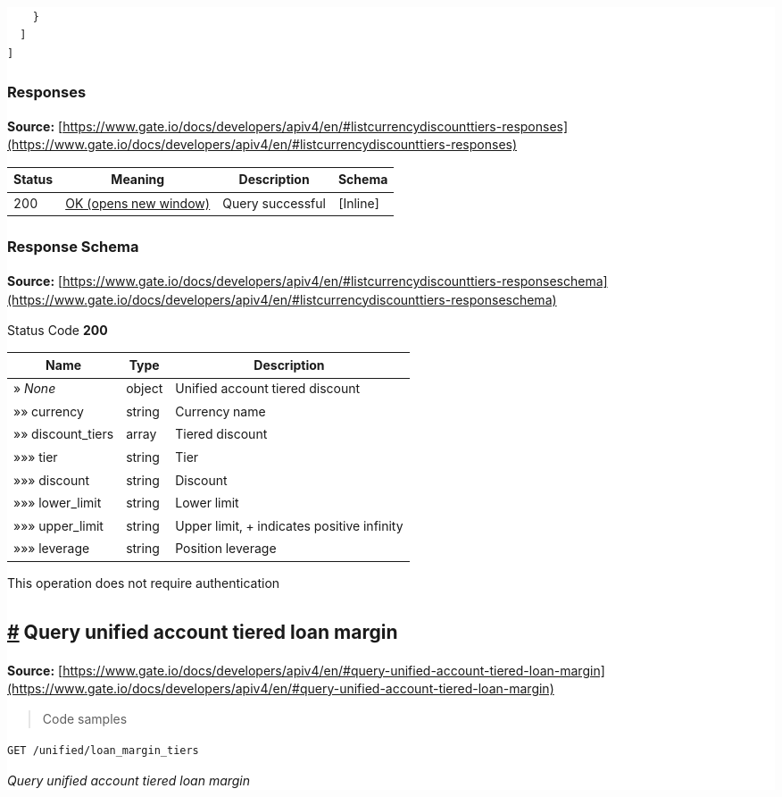 ```
    }
  ]
]
```

### Responses

**Source:**
[https://www.gate.io/docs/developers/apiv4/en/#listcurrencydiscounttiers-responses](https://www.gate.io/docs/developers/apiv4/en/#listcurrencydiscounttiers-responses)

| Status | Meaning                                                                    | Description      | Schema     |
| ------ | -------------------------------------------------------------------------- | ---------------- | ---------- |
| 200    | [OK (opens new window)](https://tools.ietf.org/html/rfc7231#section-6.3.1) | Query successful | \[Inline\] |

### Response Schema

**Source:**
[https://www.gate.io/docs/developers/apiv4/en/#listcurrencydiscounttiers-responseschema](https://www.gate.io/docs/developers/apiv4/en/#listcurrencydiscounttiers-responseschema)

Status Code **200**

| Name              | Type   | Description                                |
| ----------------- | ------ | ------------------------------------------ |
| » _None_          | object | Unified account tiered discount            |
| »» currency       | string | Currency name                              |
| »» discount_tiers | array  | Tiered discount                            |
| »»» tier          | string | Tier                                       |
| »»» discount      | string | Discount                                   |
| »»» lower_limit   | string | Lower limit                                |
| »»» upper_limit   | string | Upper limit, + indicates positive infinity |
| »»» leverage      | string | Position leverage                          |

This operation does not require authentication

## [#](#query-unified-account-tiered-loan-margin) Query unified account tiered loan margin

**Source:**
[https://www.gate.io/docs/developers/apiv4/en/#query-unified-account-tiered-loan-margin](https://www.gate.io/docs/developers/apiv4/en/#query-unified-account-tiered-loan-margin)

> Code samples

`GET /unified/loan_margin_tiers`

_Query unified account tiered loan margin_
